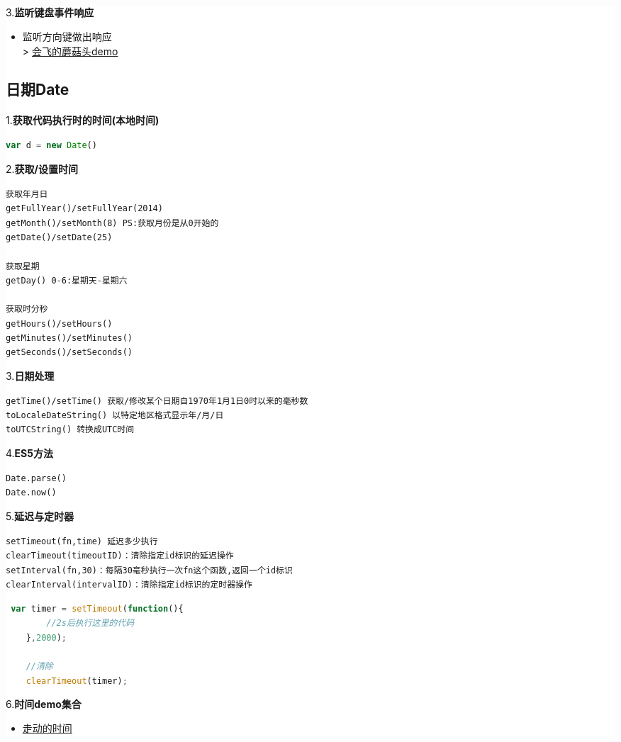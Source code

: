 3.**监听键盘事件响应**
- 监听方向键做出响应 <br />>
<a href="http://htmlpreview.github.com/?https://github.com/boa182/JavaScriptBasic/blob/master/demo/12%E4%BC%9A%E9%A3%9E%E7%9A%84%E8%98%91%E8%8F%87%E5%A4%B4.html">会飞的蘑菇头demo</a>

<h2 id="date">日期Date</h2>

1.**获取代码执行时的时间(本地时间)**

```javascript
var d = new Date()
```

2.**获取/设置时间**
```
获取年月日
getFullYear()/setFullYear(2014)
getMonth()/setMonth(8) PS:获取月份是从0开始的
getDate()/setDate(25)

获取星期
getDay() 0-6:星期天-星期六

获取时分秒
getHours()/setHours()
getMinutes()/setMinutes()
getSeconds()/setSeconds()
```

3.**日期处理**
```
getTime()/setTime() 获取/修改某个日期自1970年1月1日0时以来的毫秒数
toLocaleDateString() 以特定地区格式显示年/月/日
toUTCString() 转换成UTC时间
```

4.**ES5方法**
```
Date.parse()
Date.now()
```

5.**延迟与定时器**
```
setTimeout(fn,time) 延迟多少执行
clearTimeout(timeoutID)：清除指定id标识的延迟操作
setInterval(fn,30)：每隔30毫秒执行一次fn这个函数,返回一个id标识
clearInterval(intervalID)：清除指定id标识的定时器操作
```
```javascript
 var timer = setTimeout(function(){
        //2s后执行这里的代码
    },2000);

    //清除
    clearTimeout(timer);
```

6.**时间demo集合**
- <a href="http://htmlpreview.github.com/?https://github.com/boa182/JavaScriptBasic/blob/master/demo/13%E5%8A%A8%E6%80%81%E6%98%BE%E7%A4%BA%E6%97%B6%E9%97%B4.html">走动的时间</a>
